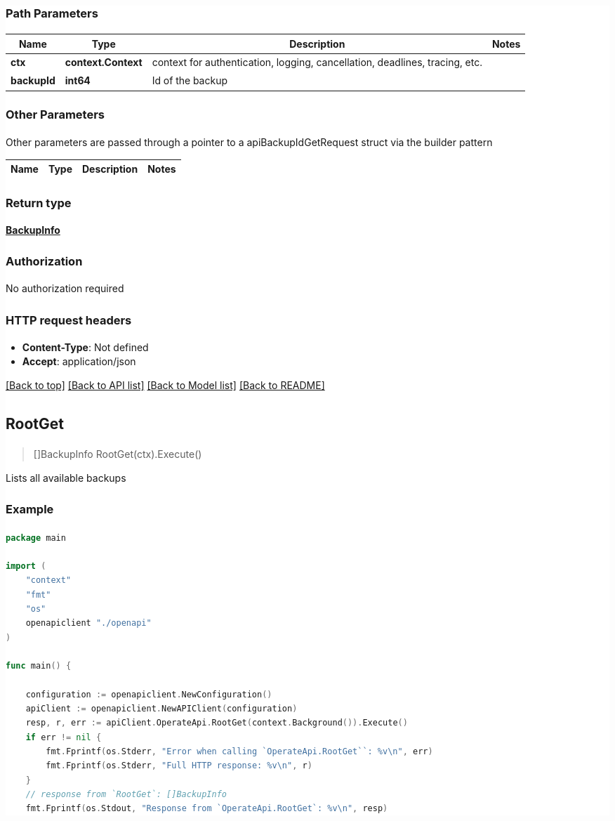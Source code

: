 ### Path Parameters


Name | Type | Description  | Notes
------------- | ------------- | ------------- | -------------
**ctx** | **context.Context** | context for authentication, logging, cancellation, deadlines, tracing, etc.
**backupId** | **int64** | Id of the backup | 

### Other Parameters

Other parameters are passed through a pointer to a apiBackupIdGetRequest struct via the builder pattern


Name | Type | Description  | Notes
------------- | ------------- | ------------- | -------------


### Return type

[**BackupInfo**](BackupInfo.md)

### Authorization

No authorization required

### HTTP request headers

- **Content-Type**: Not defined
- **Accept**: application/json

[[Back to top]](#) [[Back to API list]](../README.md#documentation-for-api-endpoints)
[[Back to Model list]](../README.md#documentation-for-models)
[[Back to README]](../README.md)


## RootGet

> []BackupInfo RootGet(ctx).Execute()

Lists all available backups



### Example

```go
package main

import (
    "context"
    "fmt"
    "os"
    openapiclient "./openapi"
)

func main() {

    configuration := openapiclient.NewConfiguration()
    apiClient := openapiclient.NewAPIClient(configuration)
    resp, r, err := apiClient.OperateApi.RootGet(context.Background()).Execute()
    if err != nil {
        fmt.Fprintf(os.Stderr, "Error when calling `OperateApi.RootGet``: %v\n", err)
        fmt.Fprintf(os.Stderr, "Full HTTP response: %v\n", r)
    }
    // response from `RootGet`: []BackupInfo
    fmt.Fprintf(os.Stdout, "Response from `OperateApi.RootGet`: %v\n", resp)
```